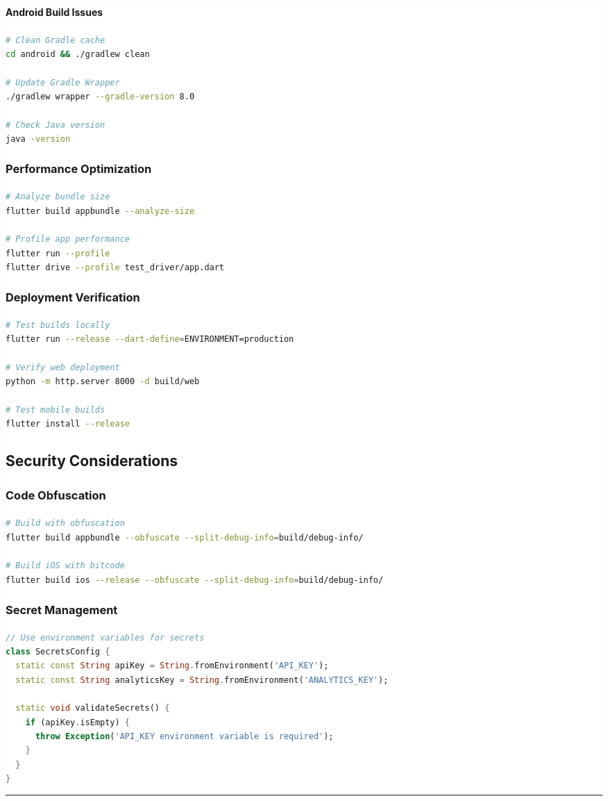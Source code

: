 #### Android Build Issues

```bash
# Clean Gradle cache
cd android && ./gradlew clean

# Update Gradle Wrapper
./gradlew wrapper --gradle-version 8.0

# Check Java version
java -version
```

### Performance Optimization

```bash
# Analyze bundle size
flutter build appbundle --analyze-size

# Profile app performance
flutter run --profile
flutter drive --profile test_driver/app.dart
```

### Deployment Verification

```bash
# Test builds locally
flutter run --release --dart-define=ENVIRONMENT=production

# Verify web deployment
python -m http.server 8000 -d build/web

# Test mobile builds
flutter install --release
```

## Security Considerations

### Code Obfuscation

```bash
# Build with obfuscation
flutter build appbundle --obfuscate --split-debug-info=build/debug-info/

# Build iOS with bitcode
flutter build ios --release --obfuscate --split-debug-info=build/debug-info/
```

### Secret Management

```dart
// Use environment variables for secrets
class SecretsConfig {
  static const String apiKey = String.fromEnvironment('API_KEY');
  static const String analyticsKey = String.fromEnvironment('ANALYTICS_KEY');

  static void validateSecrets() {
    if (apiKey.isEmpty) {
      throw Exception('API_KEY environment variable is required');
    }
  }
}
```

---